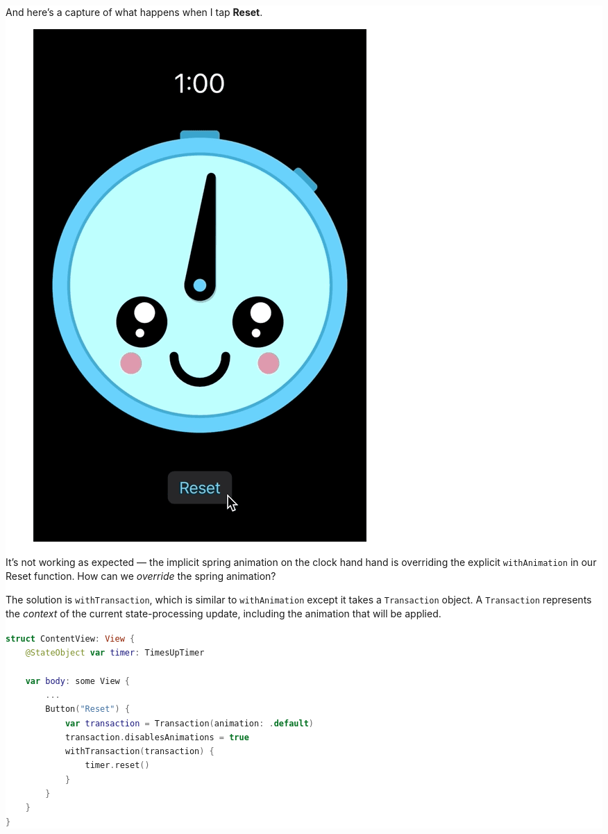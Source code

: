 And here’s a capture of what happens when I tap **Reset**.

<figure class='fixed'><img src="/images/swiftui-animation-2.gif"/></figure>

It’s not working as expected — the implicit spring animation on the clock hand hand is overriding the explicit `withAnimation` in our Reset function. How can we *override* the spring animation?

The solution is `withTransaction`, which is similar to `withAnimation` except it takes a `Transaction` object. A `Transaction` represents the *context* of the current state-processing update, including the animation that will be applied.

```swift
struct ContentView: View {
    @StateObject var timer: TimesUpTimer
    
    var body: some View {
        ...
        Button("Reset") {
            var transaction = Transaction(animation: .default)
            transaction.disablesAnimations = true
            withTransaction(transaction) {
                timer.reset()
            }
        }
    }
}
```
